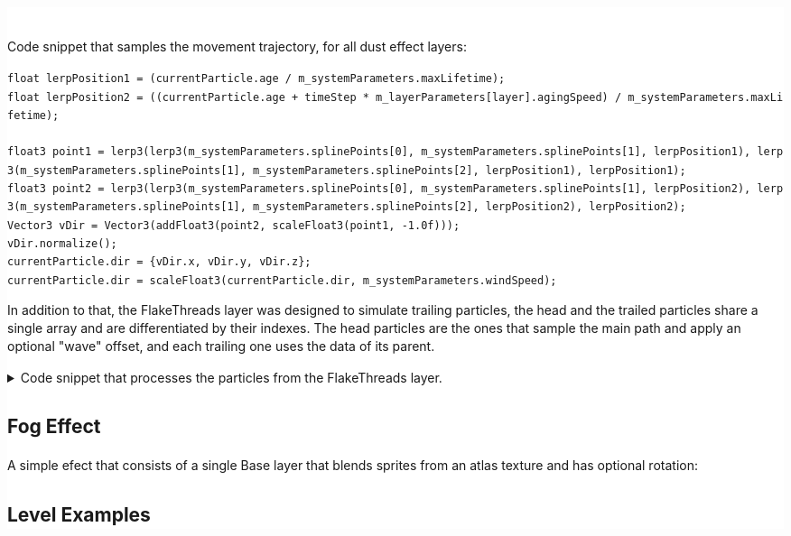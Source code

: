 <div style="height: 20px;"></div>

Code snippet that samples the movement trajectory, for all dust effect layers:

```
float lerpPosition1 = (currentParticle.age / m_systemParameters.maxLifetime);
float lerpPosition2 = ((currentParticle.age + timeStep * m_layerParameters[layer].agingSpeed) / m_systemParameters.maxLifetime);

float3 point1 = lerp3(lerp3(m_systemParameters.splinePoints[0], m_systemParameters.splinePoints[1], lerpPosition1), lerp3(m_systemParameters.splinePoints[1], m_systemParameters.splinePoints[2], lerpPosition1), lerpPosition1);
float3 point2 = lerp3(lerp3(m_systemParameters.splinePoints[0], m_systemParameters.splinePoints[1], lerpPosition2), lerp3(m_systemParameters.splinePoints[1], m_systemParameters.splinePoints[2], lerpPosition2), lerpPosition2);
Vector3 vDir = Vector3(addFloat3(point2, scaleFloat3(point1, -1.0f)));
vDir.normalize();
currentParticle.dir = {vDir.x, vDir.y, vDir.z};
currentParticle.dir = scaleFloat3(currentParticle.dir, m_systemParameters.windSpeed);
```

In addition to that, the FlakeThreads layer was designed to simulate trailing particles, the head and the trailed particles share a single array and are differentiated by their indexes. The head particles are the ones that sample the main path and apply an optional "wave" offset, and each trailing one uses the data of its parent.

<details><summary>Code snippet that processes the particles from the FlakeThreads layer.</summary></details>

## Fog Effect

A simple efect that consists of a single Base layer that blends sprites from an atlas texture and has optional rotation:

<div class="video-row vid-2" >
	<video autoplay muted loop>
	  <source src="/assets/videos/fogfx_f.mp4?v=1" type="video/mp4">
	  Could not load the video
	</video >
	<video autoplay muted loop>
	  <source src="/assets/videos/fog_f.mp4?v=1" type="video/mp4">
	  Could not load the video
	</video >
</div >

## Level Examples

<video width="720px" autoplay muted loop >
    <source src="/assets/videos/fire_f.mp4?v=12" type="video/mp4">
	Could not load the video
</video >

<video width="720px" autoplay muted loop >
    <source src="/assets/videos/wind_f.mp4?v=2" type="video/mp4">
	Could not load the video
</video >

<video width="720px" autoplay muted loop >
    <source src="/assets/videos/wind_fire_cloud_f.mp4?v=2" type="video/mp4">
	Could not load the video
</video >